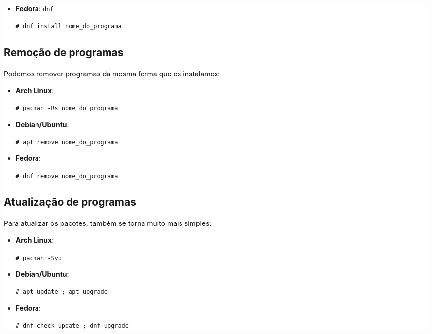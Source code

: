 - **Fedora**: `dnf`

      # dnf install nome_do_programa

## Remoção de programas

Podemos remover programas da mesma forma que os instalamos:

- **Arch Linux**:

      # pacman -Rs nome_do_programa

- **Debian/Ubuntu**:

      # apt remove nome_do_programa

- **Fedora**:

      # dnf remove nome_do_programa

## Atualização de programas

Para atualizar os pacotes, também se torna muito mais simples:

- **Arch Linux**:

      # pacman -Syu

- **Debian/Ubuntu**:

      # apt update ; apt upgrade

- **Fedora**:

      # dnf check-update ; dnf upgrade
